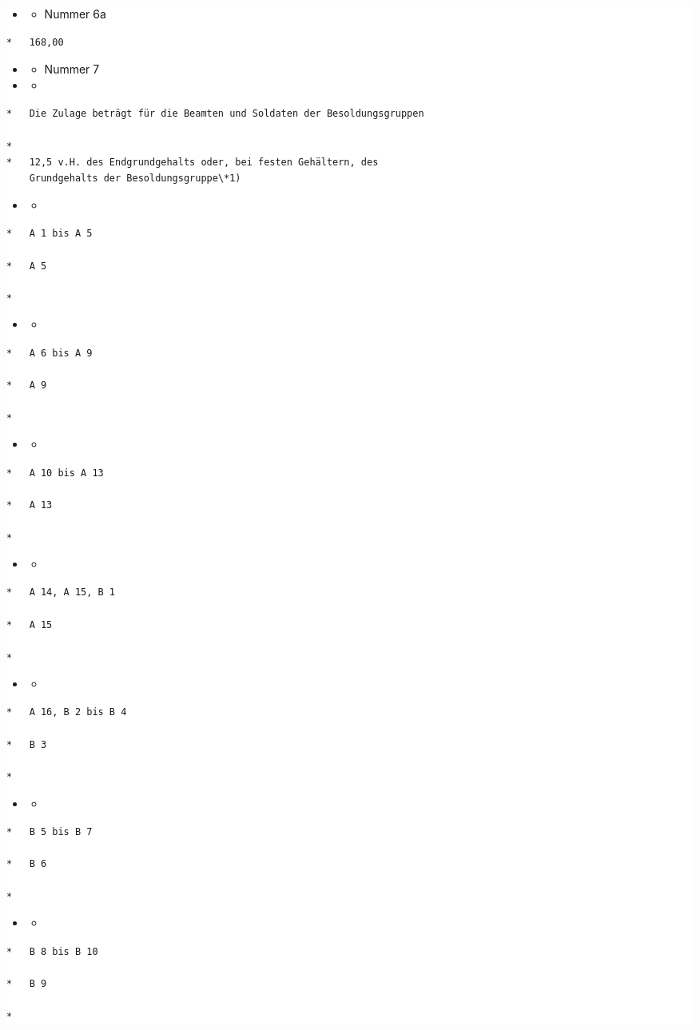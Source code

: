 *    *   Nummer 6a

    *   168,00


*    *   Nummer 7


*    *
    *   Die Zulage beträgt für die Beamten und Soldaten der Besoldungsgruppen

    *
    *   12,5 v.H. des Endgrundgehalts oder, bei festen Gehältern, des
        Grundgehalts der Besoldungsgruppe\*1)


*    *
    *   A 1 bis A 5

    *   A 5

    *

*    *
    *   A 6 bis A 9

    *   A 9

    *

*    *
    *   A 10 bis A 13

    *   A 13

    *

*    *
    *   A 14, A 15, B 1

    *   A 15

    *

*    *
    *   A 16, B 2 bis B 4

    *   B 3

    *

*    *
    *   B 5 bis B 7

    *   B 6

    *

*    *
    *   B 8 bis B 10

    *   B 9

    *
